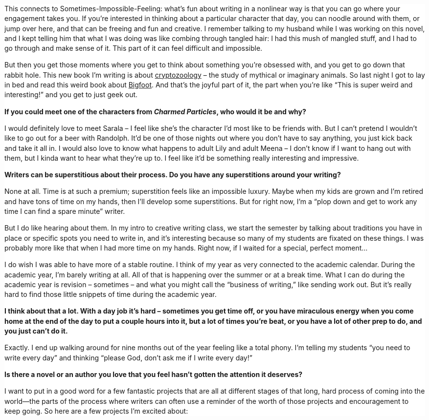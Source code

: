 This connects to Sometimes-Impossible-Feeling: what’s fun about writing in a nonlinear way is that you can go where your engagement takes you. If you’re interested in thinking about a particular character that day, you can noodle around with them, or jump over here, and that can be freeing and fun and creative. I remember talking to my husband while I was working on this novel, and I kept telling him that what I was doing was like combing through tangled hair: I had this mush of mangled stuff, and I had to go through and make sense of it. This part of it can feel difficult and impossible.

But then you get those moments where you get to think about something you’re obsessed with, and you get to go down that rabbit hole. This new book I’m writing is about [cryptozoology](https://en.wikipedia.org/wiki/Cryptozoology) – the study of mythical or imaginary animals. So last night I got to lay in bed and read this weird book about [Bigfoot](https://en.wikipedia.org/wiki/Bigfoot). And that’s the joyful part of it, the part when you’re like “This is super weird and interesting!” and you get to just geek out.

**If you could meet one of the characters from *Charmed Particles*, who would it be and why?**

I would definitely love to meet Sarala – I feel like she’s the character I’d most like to be friends with. But I can’t pretend I wouldn’t like to go out for a beer with Randolph. It’d be one of those nights out where you don’t have to say anything, you just kick back and take it all in. I would also love to know what happens to adult Lily and adult Meena – I don’t know if I want to hang out with them, but I kinda want to hear what they’re up to. I feel like it’d be something really interesting and impressive.

**Writers can be superstitious about their process. Do you have any superstitions around your writing?**

None at all. Time is at such a premium; superstition feels like an impossible luxury. Maybe when my kids are grown and I’m retired and have tons of time on my hands, then I’ll develop some superstitions. But for right now, I’m a “plop down and get to work any time I can find a spare minute” writer.

But I do like hearing about them. In my intro to creative writing class, we start the semester by talking about traditions you have in place or specific spots you need to write in, and it’s interesting because so many of my students are fixated on these things. I was probably more like that when I had more time on my hands. Right now, if I waited for a special, perfect moment…

I do wish I was able to have more of a stable routine. I think of my year as very connected to the academic calendar. During the academic year, I’m barely writing at all. All of that is happening over the summer or at a break time. What I can do during the academic year is revision – sometimes – and what you might call the “business of writing,” like sending work out. But it’s really hard to find those little snippets of time during the academic year.

**I think about that a lot. With a day job it’s hard – sometimes you get time off, or you have miraculous energy when you come home at the end of the day to put a couple hours into it, but a lot of times you’re beat, or you have a lot of other prep to do, and you just can’t do it.**

Exactly. I end up walking around for nine months out of the year feeling like a total phony. I’m telling my students “you need to write every day” and thinking “please God, don’t ask me if I write every day!”

**Is there a novel or an author you love that you feel hasn’t gotten the attention it deserves?**

I want to put in a good word for a few fantastic projects that are all at different stages of that long, hard process of coming into the world—the parts of the process where writers can often use a reminder of the worth of those projects and encouragement to keep going. So here are a few projects I’m excited about:
